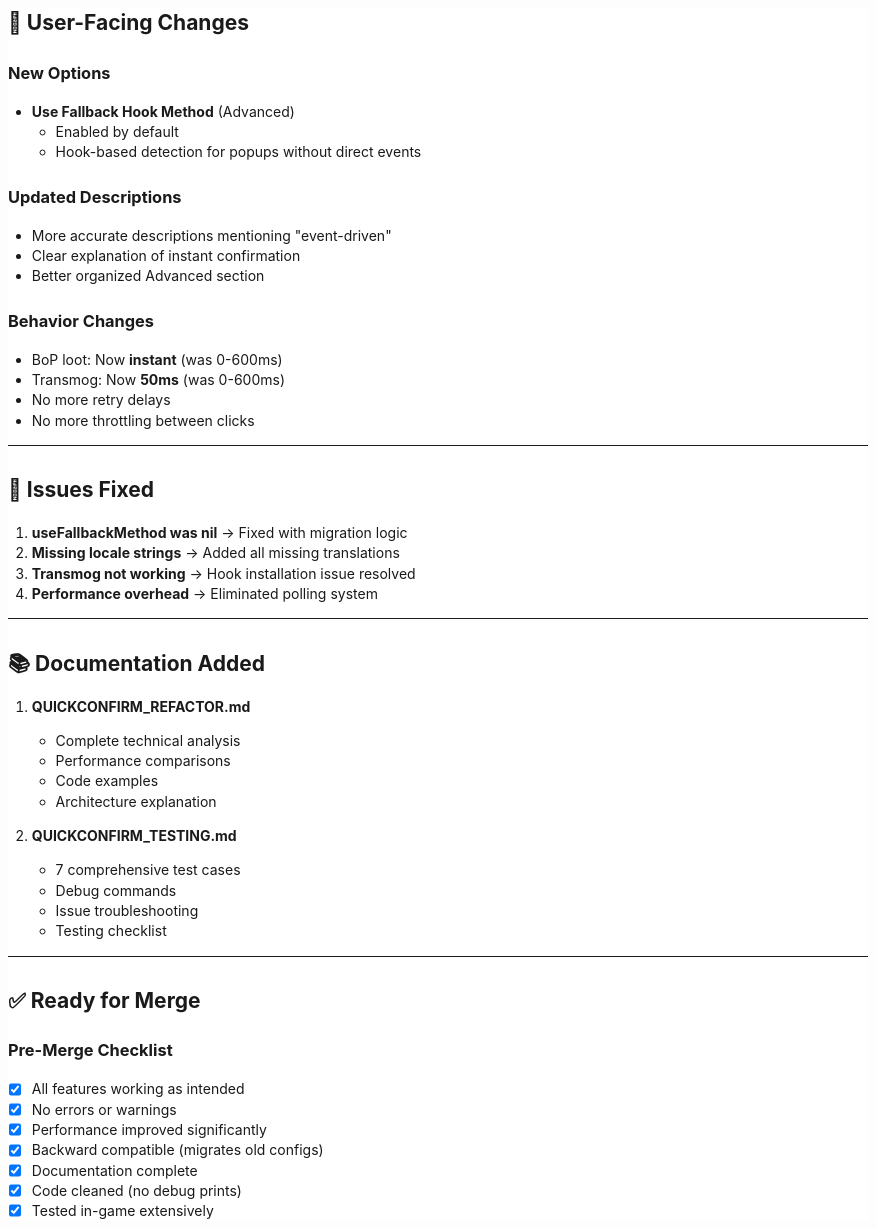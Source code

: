 
## 📝 User-Facing Changes

### **New Options**
- **Use Fallback Hook Method** (Advanced)
  - Enabled by default
  - Hook-based detection for popups without direct events
  
### **Updated Descriptions**
- More accurate descriptions mentioning "event-driven"
- Clear explanation of instant confirmation
- Better organized Advanced section

### **Behavior Changes**
- BoP loot: Now **instant** (was 0-600ms)
- Transmog: Now **50ms** (was 0-600ms)
- No more retry delays
- No more throttling between clicks

---

## 🐛 Issues Fixed

1. **useFallbackMethod was nil** → Fixed with migration logic
2. **Missing locale strings** → Added all missing translations
3. **Transmog not working** → Hook installation issue resolved
4. **Performance overhead** → Eliminated polling system

---

## 📚 Documentation Added

1. **QUICKCONFIRM_REFACTOR.md**
   - Complete technical analysis
   - Performance comparisons
   - Code examples
   - Architecture explanation

2. **QUICKCONFIRM_TESTING.md**
   - 7 comprehensive test cases
   - Debug commands
   - Issue troubleshooting
   - Testing checklist

---

## ✅ Ready for Merge

### **Pre-Merge Checklist**
- [x] All features working as intended
- [x] No errors or warnings
- [x] Performance improved significantly  
- [x] Backward compatible (migrates old configs)
- [x] Documentation complete
- [x] Code cleaned (no debug prints)
- [x] Tested in-game extensively

